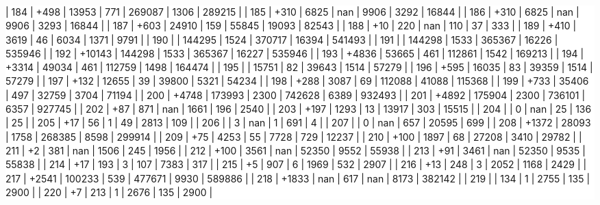 | 184 |   +498 |    13953 |        771 | 269087           |     1306 |  289215 |
| 185 |   +310 |     6825 |        nan |   9906           |     3292 |   16844 |
| 186 |   +310 |     6825 |        nan |   9906           |     3293 |   16844 |
| 187 |   +603 |    24910 |        159 |  55845           |    19093 |   82543 |
| 188 |    +10 |      220 |        nan |    110           |       37 |     333 |
| 189 |   +410 |     3619 |         46 |   6034           |     1371 |    9791 |
| 190 |        |   144295 |       1524 | 370717           |    16394 |  541493 |
| 191 |        |   144298 |       1533 | 365367           |    16226 |  535946 |
| 192 | +10143 |   144298 |       1533 | 365367           |    16227 |  535946 |
| 193 |  +4836 |    53665 |        461 | 112861           |     1542 |  169213 |
| 194 |  +3314 |    49034 |        461 | 112759           |     1498 |  164474 |
| 195 |        |    15751 |         82 |  39643           |     1514 |   57279 |
| 196 |   +595 |    16035 |         83 |  39359           |     1514 |   57279 |
| 197 |   +132 |    12655 |         39 |  39800           |     5321 |   54234 |
| 198 |   +288 |     3087 |         69 | 112088           |    41088 |  115368 |
| 199 |   +733 |    35406 |        497 |  32759           |     3704 |   71194 |
| 200 |  +4748 |   173993 |       2300 | 742628           |     6389 |  932493 |
| 201 |  +4892 |   175904 |       2300 | 736101           |     6357 |  927745 |
| 202 |    +87 |      871 |        nan |   1661           |      196 |    2540 |
| 203 |   +197 |     1293 |         13 |  13917           |      303 |   15515 |
| 204 |        |        0 |        nan |     25           |      136 |      25 |
| 205 |    +17 |       56 |          1 |     49           |     2813 |     109 |
| 206 |        |        3 |        nan |      1           |      691 |       4 |
| 207 |        |        0 |        nan |    657           |    20595 |     699 |
| 208 |  +1372 |    28093 |       1758 | 268385           |     8598 |  299914 |
| 209 |    +75 |     4253 |         55 |   7728           |      729 |   12237 |
| 210 |   +100 |     1897 |         68 |  27208           |     3410 |   29782 |
| 211 |     +2 |      381 |        nan |   1506           |      245 |    1956 |
| 212 |   +100 |     3561 |        nan |  52350           |     9552 |   55938 |
| 213 |    +91 |     3461 |        nan |  52350           |     9535 |   55838 |
| 214 |    +17 |      193 |          3 |    107           |     7383 |     317 |
| 215 |     +5 |      907 |          6 |   1969           |      532 |    2907 |
| 216 |    +13 |      248 |          3 |   2052           |     1168 |    2429 |
| 217 |  +2541 |   100233 |        539 | 477671           |     9930 |  589886 |
| 218 |  +1833 |      nan |        617 |    nan           |     8173 |  382142 |
| 219 |        |      134 |          1 |   2755           |      135 |    2900 |
| 220 |     +7 |      213 |          1 |   2676           |      135 |    2900 |